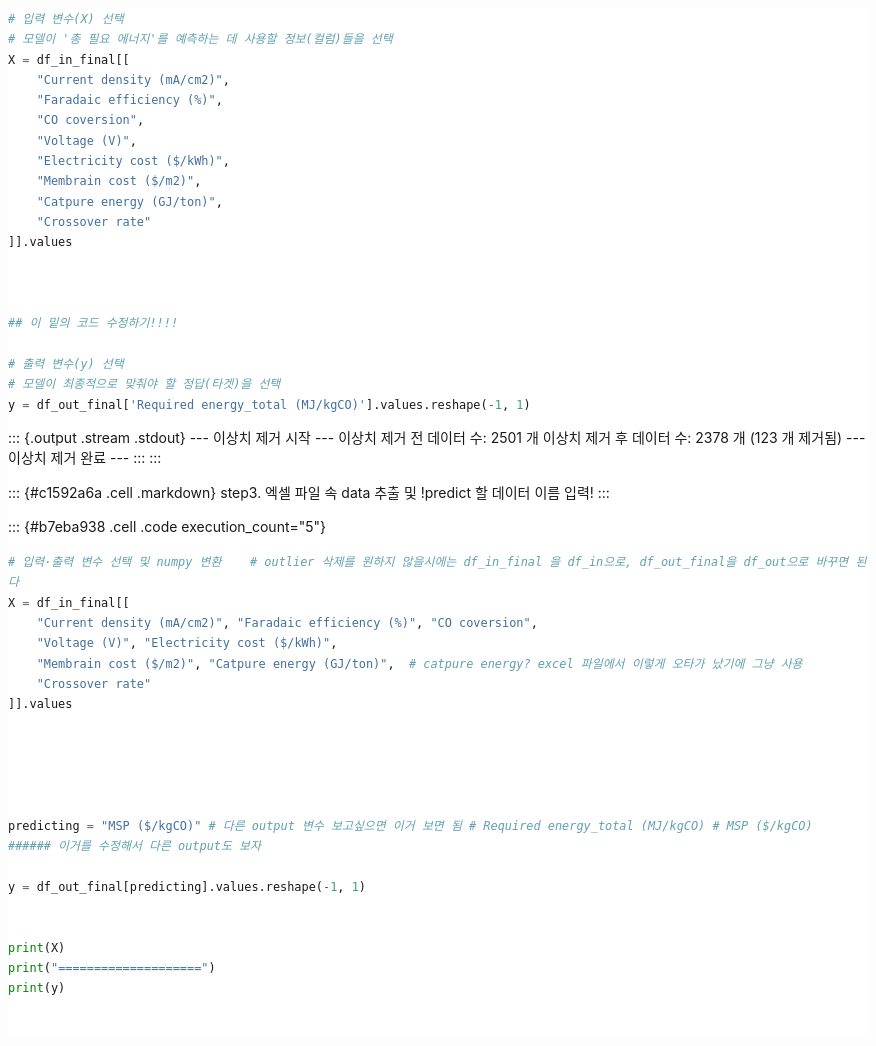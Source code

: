 ``` python
# 입력 변수(X) 선택
# 모델이 '총 필요 에너지'를 예측하는 데 사용할 정보(컬럼)들을 선택
X = df_in_final[[
    "Current density (mA/cm2)", 
    "Faradaic efficiency (%)", 
    "CO coversion",
    "Voltage (V)", 
    "Electricity cost ($/kWh)", 
    "Membrain cost ($/m2)",
    "Catpure energy (GJ/ton)", 
    "Crossover rate"
]].values



## 이 밑의 코드 수정하기!!!! 

# 출력 변수(y) 선택
# 모델이 최종적으로 맞춰야 할 정답(타겟)을 선택
y = df_out_final['Required energy_total (MJ/kgCO)'].values.reshape(-1, 1)
```

::: {.output .stream .stdout}
    --- 이상치 제거 시작 ---
    이상치 제거 전 데이터 수: 2501 개
    이상치 제거 후 데이터 수: 2378 개 (123 개 제거됨)
    --- 이상치 제거 완료 ---
:::
:::

::: {#c1592a6a .cell .markdown}
step3. 엑셀 파일 속 data 추출 및 !predict 할 데이터 이름 입력!
:::

::: {#b7eba938 .cell .code execution_count="5"}
``` python
# 입력·출력 변수 선택 및 numpy 변환    # outlier 삭제를 원하지 않을시에는 df_in_final 을 df_in으로, df_out_final을 df_out으로 바꾸면 된다
X = df_in_final[[
    "Current density (mA/cm2)", "Faradaic efficiency (%)", "CO coversion",
    "Voltage (V)", "Electricity cost ($/kWh)",
    "Membrain cost ($/m2)", "Catpure energy (GJ/ton)",  # catpure energy? excel 파일에서 이렇게 오타가 났기에 그냥 사용
    "Crossover rate"
]].values





predicting = "MSP ($/kgCO)" # 다른 output 변수 보고싶으면 이거 보면 됨 # Required energy_total (MJ/kgCO) # MSP ($/kgCO)
###### 이거를 수정해서 다른 output도 보자

y = df_out_final[predicting].values.reshape(-1, 1)   


print(X)
print("====================")
print(y)




```